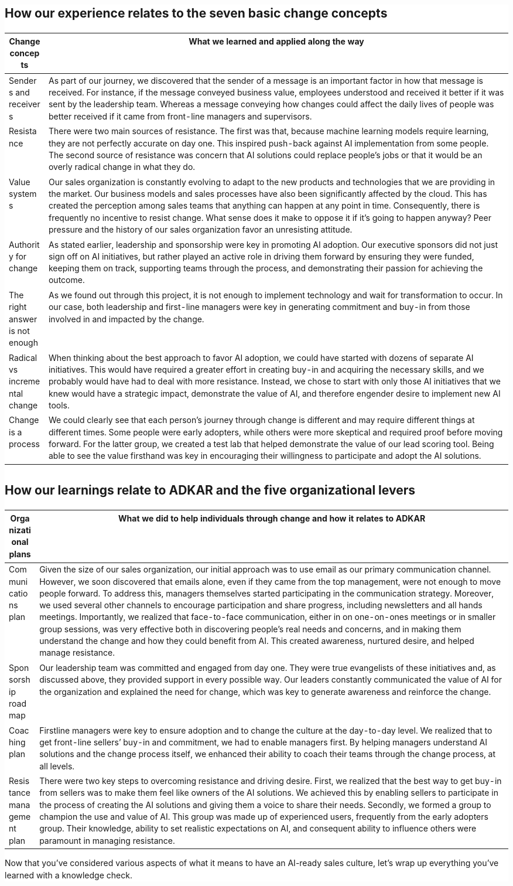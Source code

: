 ## How our experience relates to the seven basic change concepts

|Change concepts|What we learned and applied along the way|
|---|---|
|Senders and receivers|As part of our journey, we discovered that the sender of a message is an important factor in how that message is received. For instance, if the message conveyed business value, employees understood and received it better if it was sent by the leadership team. Whereas a message conveying how changes could affect the daily lives of people was better received if it came from front-line managers and supervisors.|
|Resistance|There were two main sources of resistance. The first was that, because machine learning models require learning, they are not perfectly accurate on day one. This inspired push-back against AI implementation from some people. The second source of resistance was concern that AI solutions could replace people’s jobs or that it would be an overly radical change in what they do.|
|Value systems|Our sales organization is constantly evolving to adapt to the new products and technologies that we are providing in the market. Our business models and sales processes have also been significantly affected by the cloud. This has created the perception among sales teams that anything can happen at any point in time. Consequently, there is frequently no incentive to resist change. What sense does it make to oppose it if it’s going to happen anyway? Peer pressure and the history of our sales organization favor an unresisting attitude.|
|Authority for change|As stated earlier, leadership and sponsorship were key in promoting AI adoption. Our executive sponsors did not just sign off on AI initiatives, but rather played an active role in driving them forward by ensuring they were funded, keeping them on track, supporting teams through the process, and demonstrating their passion for achieving the outcome.|
|The right answer is not enough|As we found out through this project, it is not enough to implement technology and wait for transformation to occur. In our case, both leadership and first-line managers were key in generating commitment and buy-in from those involved in and impacted by the change.|
|Radical vs incremental change|When thinking about the best approach to favor AI adoption, we could have started with dozens of separate AI initiatives. This would have required a greater effort in creating buy-in and acquiring the necessary skills, and we probably would have had to deal with more resistance. Instead, we chose to start with only those AI initiatives that we knew would have a strategic impact, demonstrate the value of AI, and therefore engender desire to implement new AI tools.|
|Change is a process|We could clearly see that each person’s journey through change is different and may require different things at different times. Some people were early adopters, while others were more skeptical and required proof before moving forward. For the latter group, we created a test lab that helped demonstrate the value of our lead scoring tool. Being able to see the value firsthand was key in encouraging their willingness to participate and adopt the AI solutions.|

## How our learnings relate to ADKAR and the five organizational levers

|Organizational plans|What we did to help individuals through change and how it relates to ADKAR|
|---|---|
|Communications plan|Given the size of our sales organization, our initial approach was to use email as our primary communication channel. However, we soon discovered that emails alone, even if they came from the top management, were not enough to move people forward. To address this, managers themselves started participating in the communication strategy. Moreover, we used several other channels to encourage participation and share progress, including newsletters and all hands meetings. Importantly, we realized that face-to-face communication, either in on one-on-ones meetings or in smaller group sessions, was very effective both in discovering people’s real needs and concerns, and in making them understand the change and how they could benefit from AI. This created awareness, nurtured desire, and helped manage resistance.|
|Sponsorship roadmap|Our leadership team was committed and engaged from day one. They were true evangelists of these initiatives and, as discussed above, they provided support in every possible way. Our leaders constantly communicated the value of AI for the organization and explained the need for change, which was key to generate awareness and reinforce the change.|
|Coaching plan|Firstline managers were key to ensure adoption and to change the culture at the day-to-day level. We realized that to get front-line sellers’ buy-in and commitment, we had to enable managers first. By helping managers understand AI solutions and the change process itself, we enhanced their ability to coach their teams through the change process, at all levels.|
|Resistance management plan|There were two key steps to overcoming resistance and driving desire. First, we realized that the best way to get buy-in from sellers was to make them feel like owners of the AI solutions. We achieved this by enabling sellers to participate in the process of creating the AI solutions and giving them a voice to share their needs. Secondly, we formed a group to champion the use and value of AI. This group was made up of experienced users, frequently from the early adopters group. Their knowledge, ability to set realistic expectations on AI, and consequent ability to influence others were paramount in managing resistance.|

 Now that you’ve considered various aspects of what it means to have an AI-ready sales culture, let’s wrap up everything you’ve learned with a knowledge check.